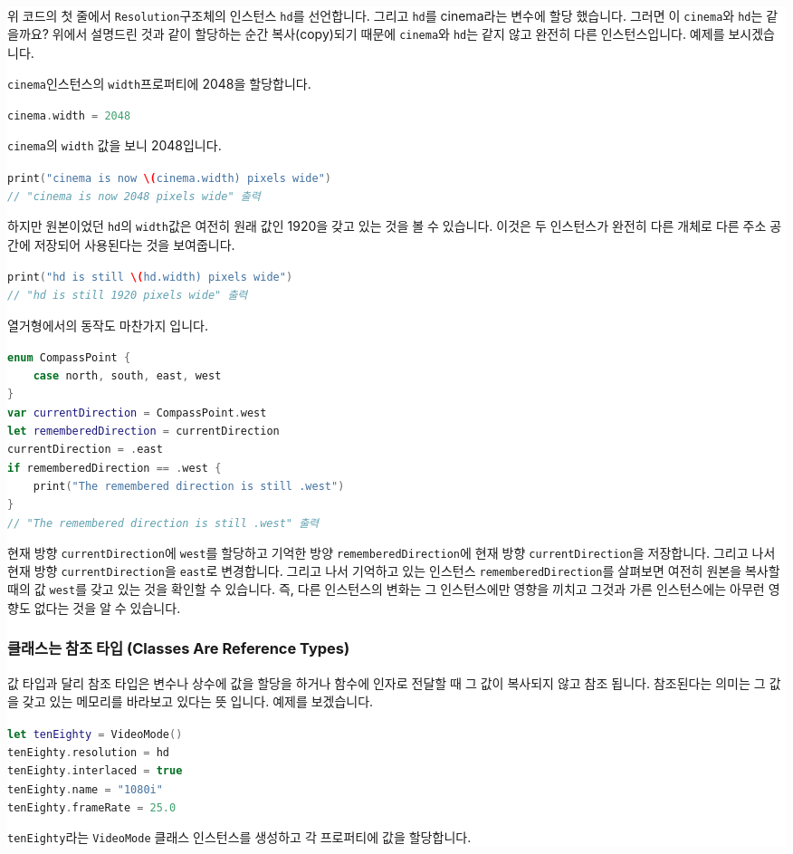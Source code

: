 위 코드의 첫 줄에서 `Resolution`구조체의 인스턴스 `hd`를 선언합니다. 그리고 `hd`를 cinema라는 변수에 할당 했습니다. 그러면 이 `cinema`와 `hd`는 같을까요? 위에서 설명드린 것과 같이 할당하는 순간 복사\(copy\)되기 때문에 `cinema`와 `hd`는 같지 않고 완전히 다른 인스턴스입니다. 예제를 보시겠습니다.

`cinema`인스턴스의 `width`프로퍼티에 2048을 할당합니다.

```swift
cinema.width = 2048
```

`cinema`의 `width` 값을 보니 2048입니다.

```swift
print("cinema is now \(cinema.width) pixels wide")
// "cinema is now 2048 pixels wide" 출력
```

하지만 원본이었던 `hd`의 `width`값은 여전히 원래 값인 1920을 갖고 있는 것을 볼 수 있습니다. 이것은 두 인스턴스가 완전히 다른 개체로 다른 주소 공간에 저장되어 사용된다는 것을 보여줍니다.

```swift
print("hd is still \(hd.width) pixels wide")
// "hd is still 1920 pixels wide" 출력
```

열거형에서의 동작도 마찬가지 입니다.

```swift
enum CompassPoint {
    case north, south, east, west
}
var currentDirection = CompassPoint.west
let rememberedDirection = currentDirection
currentDirection = .east
if rememberedDirection == .west {
    print("The remembered direction is still .west")
}
// "The remembered direction is still .west" 출력
```

현재 방향 `currentDirection`에 `west`를 할당하고 기억한 방양 `rememberedDirection`에 현재 방향 `currentDirection`을 저장합니다. 그리고 나서 현재 방향 `currentDirection`을 `east`로 변경합니다. 그리고 나서 기억하고 있는 인스턴스 `rememberedDirection`를 살펴보면 여전히 원본을 복사할 때의 값 `west`를 갖고 있는 것을 확인할 수 있습니다. 즉, 다른 인스턴스의 변화는 그 인스턴스에만 영향을 끼치고 그것과 가른 인스턴스에는 아무런 영향도 없다는 것을 알 수 있습니다.

### 클래스는 참조 타입 \(Classes Are Reference Types\)

값 타입과 달리 참조 타입은 변수나 상수에 값을 할당을 하거나 함수에 인자로 전달할 때 그 값이 복사되지 않고 참조 됩니다. 참조된다는 의미는 그 값을 갖고 있는 메모리를 바라보고 있다는 뜻 입니다. 예제를 보겠습니다.

```swift
let tenEighty = VideoMode()
tenEighty.resolution = hd
tenEighty.interlaced = true
tenEighty.name = "1080i"
tenEighty.frameRate = 25.0
```

`tenEighty`라는 `VideoMode` 클래스 인스턴스를 생성하고 각 프로퍼티에 값을 할당합니다.
